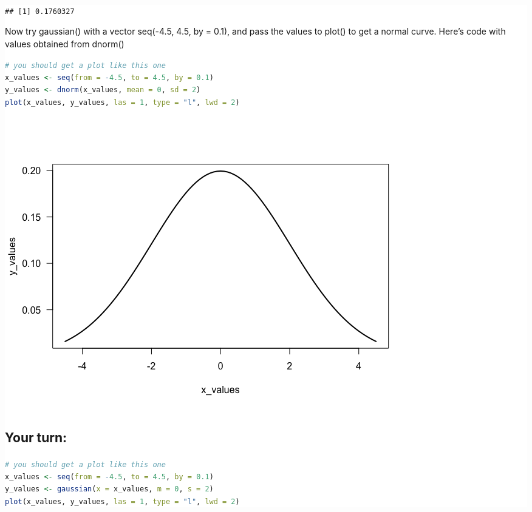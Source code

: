     ## [1] 0.1760327

Now try gaussian() with a vector seq(-4.5, 4.5, by = 0.1), and pass the
values to plot() to get a normal curve. Here’s code with values obtained
from dnorm()

``` r
# you should get a plot like this one
x_values <- seq(from = -4.5, to = 4.5, by = 0.1)
y_values <- dnorm(x_values, mean = 0, sd = 2)
plot(x_values, y_values, las = 1, type = "l", lwd = 2)
```

![](lab7_files/figure-gfm/unnamed-chunk-30-1.png)

## Your turn:

``` r
# you should get a plot like this one
x_values <- seq(from = -4.5, to = 4.5, by = 0.1)
y_values <- gaussian(x = x_values, m = 0, s = 2)
plot(x_values, y_values, las = 1, type = "l", lwd = 2)
```
